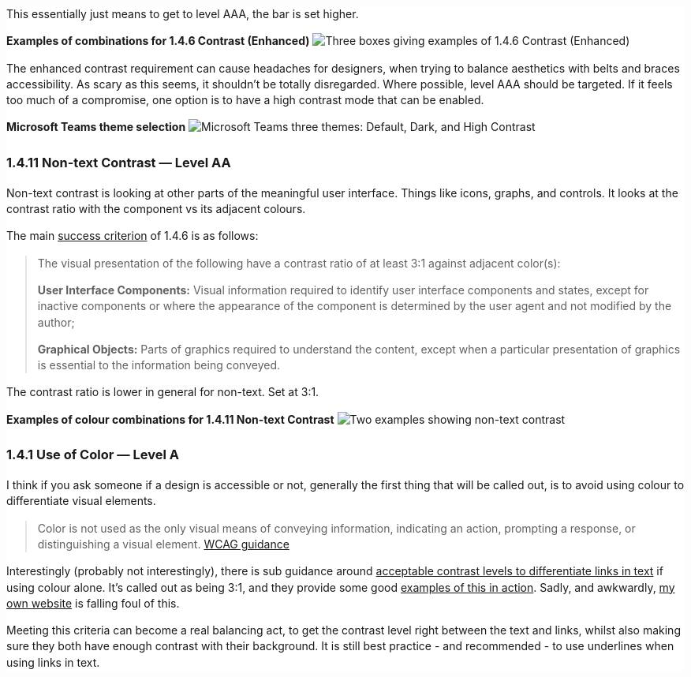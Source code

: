 This essentially just means to get to level AAA, the bar is set higher.

**Examples of combinations for 1.4.6 Contrast (Enhanced)**
![Three boxes giving examples of 1.4.6 Contrast (Enhanced)](/posts/wcag-colour3.png)

The enhanced contrast requirement can cause headaches for designers, when trying to balance aesthetics with belts and braces accessibility. As scary as this seems, it shouldn’t be totally disregarded. Where possible, level AAA should be targeted. If it feels too much of a compromise, one option is to have a high contrast mode that can be enabled.

**Microsoft Teams theme selection**
![Microsoft Teams three themes: Default, Dark, and High Contrast](/posts/wcag-colour4.png)

### 1.4.11 Non-text Contrast — Level AA

Non-text contrast is looking at other parts of the meaningful user interface. Things like icons, graphs, and controls. It looks at the contrast ratio with the component vs its adjacent colours.

The main [success criterion](https://www.w3.org/WAI/WCAG21/Understanding/non-text-contrast.html) of 1.4.6 is as follows:

> The visual presentation of the following have a contrast ratio of at least 3:1 against adjacent color(s):
>
> **User Interface Components:** Visual information required to identify user interface components and states, except for inactive components or where the appearance of the component is determined by the user agent and not modified by the author;
>
> **Graphical Objects:** Parts of graphics required to understand the content, except when a particular presentation of graphics is essential to the information being conveyed.

The contrast ratio is lower in general for non-text. Set at 3:1.

**Examples of colour combinations for 1.4.11 Non-text Contrast**
![Two examples showing non-text contrast](/posts/wcag-colour5.png)

### 1.4.1 Use of Color — Level A

I think if you ask someone if a design is accessible or not, generally the first thing that will be called out, is to avoid using colour to differentiate visual elements.

> Color is not used as the only visual means of conveying information, indicating an action, prompting a response, or distinguishing a visual element.
> [WCAG guidance](https://www.w3.org/TR/UNDERSTANDING-WCAG20/visual-audio-contrast-without-color.html)

Interestingly (probably not interestingly), there is sub guidance around [acceptable contrast levels to differentiate links in text](https://www.w3.org/TR/2016/NOTE-WCAG20-TECHS-20161007/G183) if using colour alone. It’s called out as being 3:1, and they provide some good [examples of this in action](https://www.w3.org/WAI/WCAG20/Techniques/working-examples/G183/link-contrast.html). Sadly, and awkwardly, [my own website](https://github.com/andrewbarnesweb/andrew-barnes-portfolio/issues/40) is falling foul of this.

Meeting this criteria can become a real balancing act, to get the contrast level right between the text and links, whilst also making sure they both have enough contrast with their background. It is still best practice - and recommended - to use underlines when using links in text.
